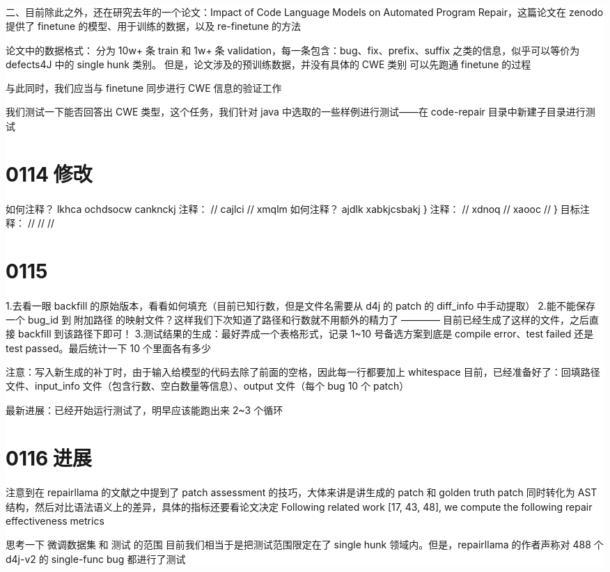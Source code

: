 二、目前除此之外，还在研究去年的一个论文：Impact of Code Language Models on Automated Program Repair，这篇论文在 zenodo 提供了 finetune 的模型、用于训练的数据，以及 re-finetune 的方法

论文中的数据格式：
分为 10w+ 条 train 和 1w+ 条 validation，每一条包含：bug、fix、prefix、suffix 之类的信息，似乎可以等价为 defects4J 中的 single hunk 类别。
但是，论文涉及的预训练数据，并没有具体的 CWE 类别
可以先跑通 finetune 的过程

与此同时，我们应当与 finetune 同步进行 CWE 信息的验证工作

我们测试一下能否回答出 CWE 类型，这个任务，我们针对 java 中选取的一些样例进行测试——在 code-repair 目录中新建子目录进行测试

# 0114 修改
如何注释？
    lkhca
        ochdsocw
    canknckj
注释：
    // cajlci
    //    xmqlm
如何注释？
        ajdlk
    xabkjcsbakj
    }
注释：
        // xdnoq
        // xaooc
        // }
目标注释：
    //
    //
    //

# 0115
1.去看一眼 backfill 的原始版本，看看如何填充（目前已知行数，但是文件名需要从 d4j 的 patch 的 diff_info 中手动提取）
2.能不能保存一个 bug_id 到 附加路径 的映射文件？这样我们下次知道了路径和行数就不用额外的精力了  ———— 目前已经生成了这样的文件，之后直接 backfill 到该路径下即可！
3.测试结果的生成：最好弄成一个表格形式，记录 1~10 号备选方案到底是 compile error、test failed 还是 test passed。最后统计一下 10 个里面各有多少

注意：写入新生成的补丁时，由于输入给模型的代码去除了前面的空格，因此每一行都要加上 whitespace
目前，已经准备好了：回填路径文件、input_info 文件（包含行数、空白数量等信息）、output 文件（每个 bug 10 个 patch）

最新进展：已经开始运行测试了，明早应该能跑出来 2~3 个循环

# 0116 进展
注意到在 repairllama 的文献之中提到了 patch assessment 的技巧，大体来讲是讲生成的 patch 和 golden truth patch
同时转化为 AST 结构，然后对比语法语义上的差异，具体的指标还要看论文决定
Following related work [17, 43, 48], we compute the following repair effectiveness metrics

思考一下 微调数据集 和 测试 的范围
目前我们相当于是把测试范围限定在了 single hunk 领域内。但是，repairllama 的作者声称对 488 个 d4j-v2 的 single-func bug 都进行了测试
